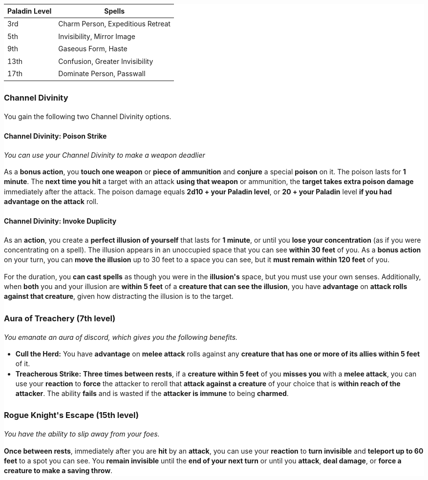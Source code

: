 | Paladin Level | Spells                            |
| ------------- | --------------------------------- |
| 3rd           | Charm Person, Expeditious Retreat |
| 5th           | Invisibility, Mirror Image        |
| 9th           | Gaseous Form, Haste               |
| 13th          | Confusion, Greater Invisibility   |
| 17th          | Dominate Person, Passwall         |

### Channel Divinity

You gain the following two Channel Divinity options.

#### Channel Divinity: Poison Strike

*You can use your Channel Divinity to make a weapon deadlier*

As a **bonus action**, you **touch one weapon** or **piece of ammunition** and **conjure** a special **poison** on it. The poison lasts for **1 minute**. The **next time you hit** a target with an attack **using that weapon** or ammunition, the **target takes extra poison damage** immediately after the attack. The poison damage equals **2d10 + your Paladin level**, or **20 + your Paladin** level **if you had advantage on the attack** roll.

#### Channel Divinity: Invoke Duplicity

As an **action**, you create a **perfect illusion of yourself** that lasts for **1 minute**, or until you **lose your concentration** (as if you were concentrating on a spell). The illusion appears in an unoccupied space that you can see **within 30 feet** of you. As a **bonus action** on your turn, you can **move the illusion** up to 30 feet to a space you can see, but it **must remain within 120 feet** of you.

For the duration, you **can cast spells** as though you were in the **illusion's** space, but you must use your own senses. Additionally, when **both** you and your illusion are **within 5 feet** of a **creature that can see the illusion**, you have **advantage** on **attack rolls against that creature**, given how distracting the illusion is to the target.

### Aura of Treachery (7th level)

*You emanate an aura of discord, which gives you the following benefits.*

* **Cull the Herd:** You have **advantage** on **melee attack** rolls against any **creature that has one or more of its allies within 5 feet** of it.
* **Treacherous Strike:** **Three times between rests**, if a **creature within 5 feet** of you **misses you** with a **melee attack**, you can use your **reaction** to **force** the attacker to reroll that **attack against a creature** of your choice that is **within reach of the attacker**. The ability **fails** and is wasted if the **attacker is immune** to being **charmed**.

### Rogue Knight's Escape (15th level)

*You have the ability to slip away from your foes.*

**Once between rests**, immediately after you are **hit** by an **attack**, you can use your **reaction** to **turn invisible** and **teleport up to 60 feet** to a spot you can see. You **remain invisible** until the **end of your next turn** or until you **attack**, **deal damage**, or **force a creature to make a saving throw**.
